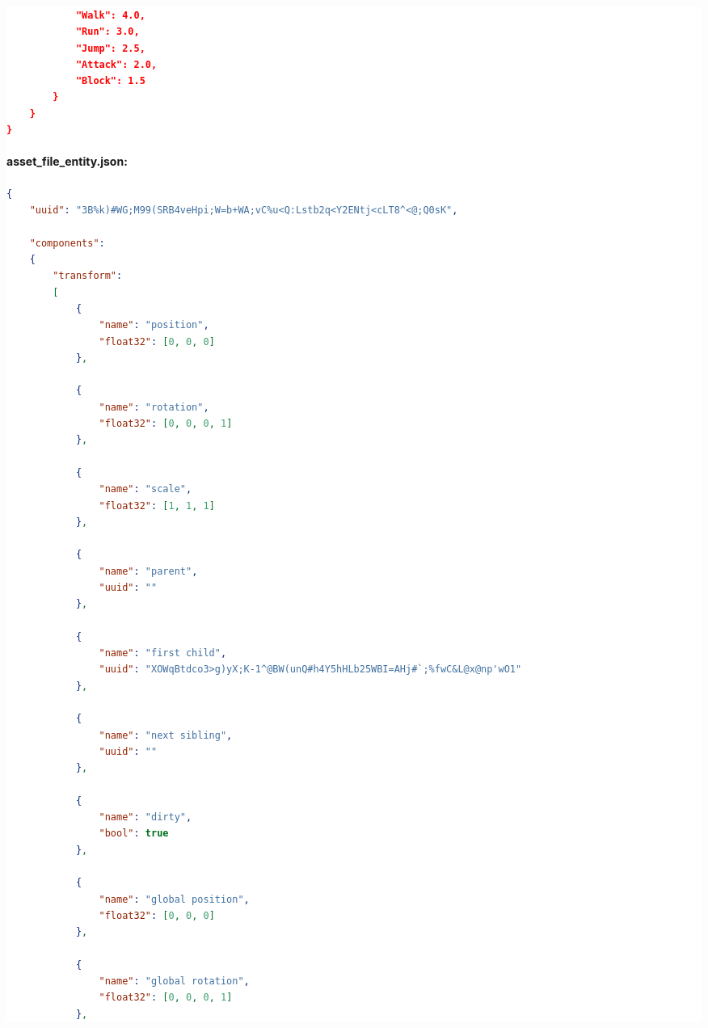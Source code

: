 ``` json
			"Walk": 4.0,
			"Run": 3.0,
			"Jump": 2.5,
			"Attack": 2.0,
			"Block": 1.5
		}
	}
}
```

#### asset_file_entity.json:

``` json
{
	"uuid": "3B%k)#WG;M99(SRB4veHpi;W=b+WA;vC%u<Q:Lstb2q<Y2ENtj<cLT8^<@;Q0sK",

	"components":
	{
		"transform":
		[
			{
				"name": "position",
				"float32": [0, 0, 0]
			},

			{
				"name": "rotation",
				"float32": [0, 0, 0, 1]
			},

			{
				"name": "scale",
				"float32": [1, 1, 1]
			},

			{
				"name": "parent",
				"uuid": ""
			},

			{
				"name": "first child",
				"uuid": "XOWqBtdco3>g)yX;K-1^@BW(unQ#h4Y5hHLb25WBI=AHj#`;%fwC&L@x@np'wO1"
			},

			{
				"name": "next sibling",
				"uuid": ""
			},

			{
				"name": "dirty",
				"bool": true
			},

			{
				"name": "global position",
				"float32": [0, 0, 0]
			},

			{
				"name": "global rotation",
				"float32": [0, 0, 0, 1]
			},
```